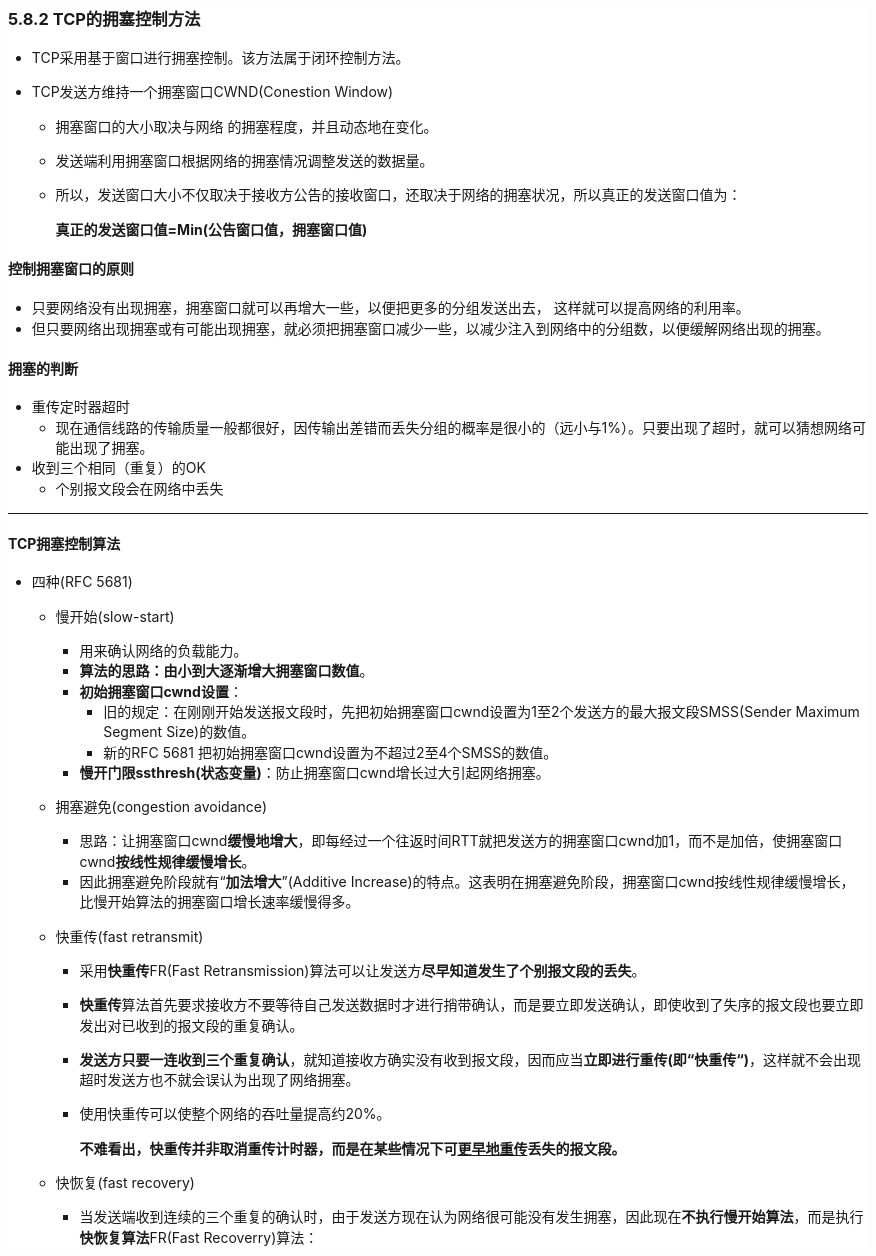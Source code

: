 ### 5.8.2 TCP的拥塞控制方法

- TCP采用基于窗口进行拥塞控制。该方法属于闭环控制方法。

- TCP发送方维持一个拥塞窗口CWND(Conestion Window)

  - 拥塞窗口的大小取决与网络 的拥塞程度，并且动态地在变化。

  - 发送端利用拥塞窗口根据网络的拥塞情况调整发送的数据量。

  - 所以，发送窗口大小不仅取决于接收方公告的接收窗口，还取决于网络的拥塞状况，所以真正的发送窗口值为：

    **真正的发送窗口值=Min(公告窗口值，拥塞窗口值)**

#### 控制拥塞窗口的原则

- 只要网络没有出现拥塞，拥塞窗口就可以再增大一些，以便把更多的分组发送出去， 这样就可以提高网络的利用率。
- 但只要网络出现拥塞或有可能出现拥塞，就必须把拥塞窗口减少一些，以减少注入到网络中的分组数，以便缓解网络出现的拥塞。

#### 拥塞的判断

- 重传定时器超时
  - 现在通信线路的传输质量一般都很好，因传输出差错而丢失分组的概率是很小的（远小与1%）。只要出现了超时，就可以猜想网络可能出现了拥塞。
- 收到三个相同（重复）的OK
  - 个别报文段会在网络中丢失

--------

#### TCP拥塞控制算法

- 四种(RFC 5681)
  - 慢开始(slow-start)
    - 用来确认网络的负载能力。
    - **算法的思路：由小到大逐渐增大拥塞窗口数值**。
    - **初始拥塞窗口cwnd设置**：
      - 旧的规定：在刚刚开始发送报文段时，先把初始拥塞窗口cwnd设置为1至2个发送方的最大报文段SMSS(Sender Maximum Segment Size)的数值。
      - 新的RFC 5681 把初始拥塞窗口cwnd设置为不超过2至4个SMSS的数值。
    - **慢开门限ssthresh(状态变量)**：防止拥塞窗口cwnd增长过大引起网络拥塞。
    
  - 拥塞避免(congestion avoidance)
  
    - 思路：让拥塞窗口cwnd**缓慢地增大**，即每经过一个往返时间RTT就把发送方的拥塞窗口cwnd加1，而不是加倍，使拥塞窗口cwnd**按线性规律缓慢增长**。
    - 因此拥塞避免阶段就有“**加法增大**”(Additive Increase)的特点。这表明在拥塞避免阶段，拥塞窗口cwnd按线性规律缓慢增长，比慢开始算法的拥塞窗口增长速率缓慢得多。
  
  - 快重传(fast retransmit)
  
    - 采用**快重传**FR(Fast Retransmission)算法可以让发送方**尽早知道发生了个别报文段的丢失**。
  
    - **快重传**算法首先要求接收方不要等待自己发送数据时才进行捎带确认，而是要立即发送确认，即使收到了失序的报文段也要立即发出对已收到的报文段的重复确认。
  
    - **发送方只要一连收到三个重复确认**，就知道接收方确实没有收到报文段，因而应当**立即进行重传(即“快重传“)**，这样就不会出现超时发送方也不就会误认为出现了网络拥塞。
  
    - 使用快重传可以使整个网络的吞吐量提高约20%。
  
      **不难看出，快重传并非取消重传计时器，而是在某些情况下可<u>更早地重传</u>丢失的报文段。**
  
  - 快恢复(fast recovery)
  
    - 当发送端收到连续的三个重复的确认时，由于发送方现在认为网络很可能没有发生拥塞，因此现在**不执行慢开始算法**，而是执行**快恢复算法**FR(Fast Recoverry)算法：
  